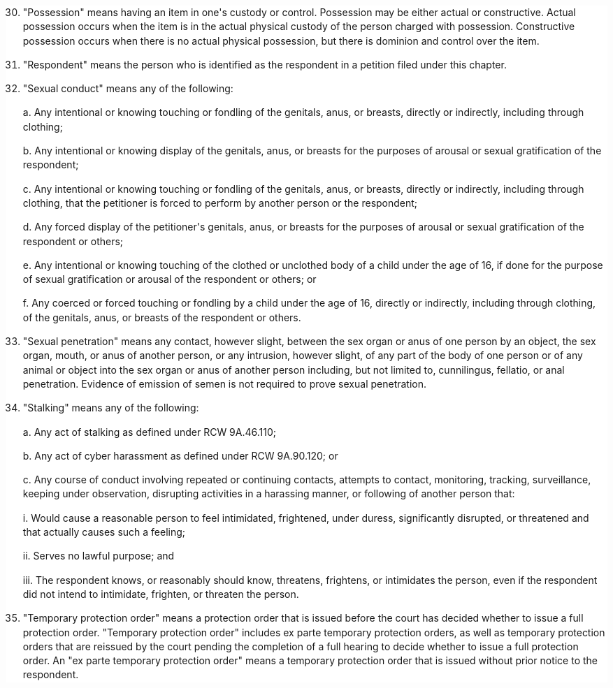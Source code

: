 30. "Possession" means having an item in one's custody or control. Possession may be either actual or constructive. Actual possession occurs when the item is in the actual physical custody of the person charged with possession. Constructive possession occurs when there is no actual physical possession, but there is dominion and control over the item.

31. "Respondent" means the person who is identified as the respondent in a petition filed under this chapter.

32. "Sexual conduct" means any of the following:

    a. Any intentional or knowing touching or fondling of the genitals, anus, or breasts, directly or indirectly, including through clothing;

    b. Any intentional or knowing display of the genitals, anus, or breasts for the purposes of arousal or sexual gratification of the respondent;

    c. Any intentional or knowing touching or fondling of the genitals, anus, or breasts, directly or indirectly, including through clothing, that the petitioner is forced to perform by another person or the respondent;

    d. Any forced display of the petitioner's genitals, anus, or breasts for the purposes of arousal or sexual gratification of the respondent or others;

    e. Any intentional or knowing touching of the clothed or unclothed body of a child under the age of 16, if done for the purpose of sexual gratification or arousal of the respondent or others; or

    f. Any coerced or forced touching or fondling by a child under the age of 16, directly or indirectly, including through clothing, of the genitals, anus, or breasts of the respondent or others.

33. "Sexual penetration" means any contact, however slight, between the sex organ or anus of one person by an object, the sex organ, mouth, or anus of another person, or any intrusion, however slight, of any part of the body of one person or of any animal or object into the sex organ or anus of another person including, but not limited to, cunnilingus, fellatio, or anal penetration. Evidence of emission of semen is not required to prove sexual penetration.

34. "Stalking" means any of the following:

    a. Any act of stalking as defined under RCW 9A.46.110;

    b. Any act of cyber harassment as defined under RCW 9A.90.120; or

    c. Any course of conduct involving repeated or continuing contacts, attempts to contact, monitoring, tracking, surveillance, keeping under observation, disrupting activities in a harassing manner, or following of another person that:

       i. Would cause a reasonable person to feel intimidated, frightened, under duress, significantly disrupted, or threatened and that actually causes such a feeling;

       ii. Serves no lawful purpose; and

       iii. The respondent knows, or reasonably should know, threatens, frightens, or intimidates the person, even if the respondent did not intend to intimidate, frighten, or threaten the person.

35. "Temporary protection order" means a protection order that is issued before the court has decided whether to issue a full protection order. "Temporary protection order" includes ex parte temporary protection orders, as well as temporary protection orders that are reissued by the court pending the completion of a full hearing to decide whether to issue a full protection order. An "ex parte temporary protection order" means a temporary protection order that is issued without prior notice to the respondent.
